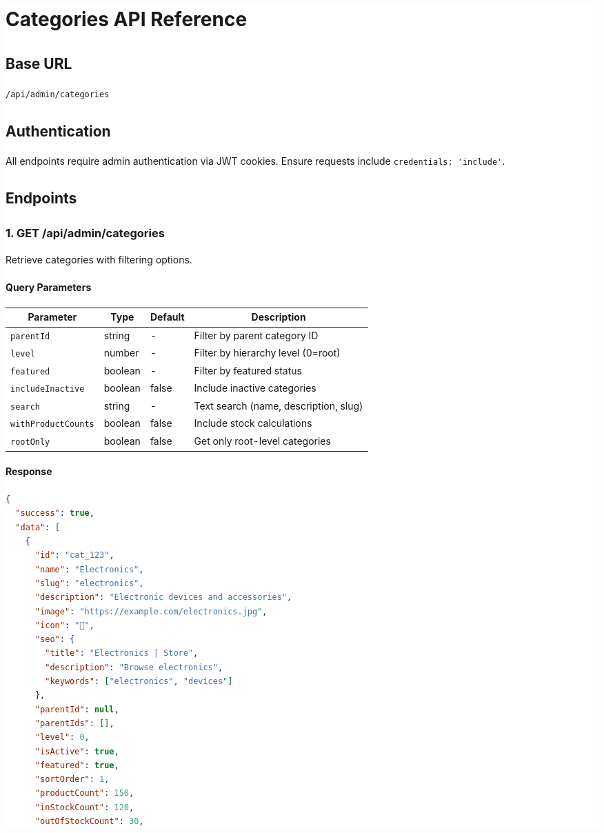 # Categories API Reference

## Base URL

```
/api/admin/categories
```

## Authentication

All endpoints require admin authentication via JWT cookies. Ensure requests include `credentials: 'include'`.

## Endpoints

### 1. GET /api/admin/categories

Retrieve categories with filtering options.

#### Query Parameters

| Parameter           | Type    | Default | Description                           |
| ------------------- | ------- | ------- | ------------------------------------- |
| `parentId`          | string  | -       | Filter by parent category ID          |
| `level`             | number  | -       | Filter by hierarchy level (0=root)    |
| `featured`          | boolean | -       | Filter by featured status             |
| `includeInactive`   | boolean | false   | Include inactive categories           |
| `search`            | string  | -       | Text search (name, description, slug) |
| `withProductCounts` | boolean | false   | Include stock calculations            |
| `rootOnly`          | boolean | false   | Get only root-level categories        |

#### Response

```json
{
  "success": true,
  "data": [
    {
      "id": "cat_123",
      "name": "Electronics",
      "slug": "electronics",
      "description": "Electronic devices and accessories",
      "image": "https://example.com/electronics.jpg",
      "icon": "📱",
      "seo": {
        "title": "Electronics | Store",
        "description": "Browse electronics",
        "keywords": ["electronics", "devices"]
      },
      "parentId": null,
      "parentIds": [],
      "level": 0,
      "isActive": true,
      "featured": true,
      "sortOrder": 1,
      "productCount": 150,
      "inStockCount": 120,
      "outOfStockCount": 30,
```